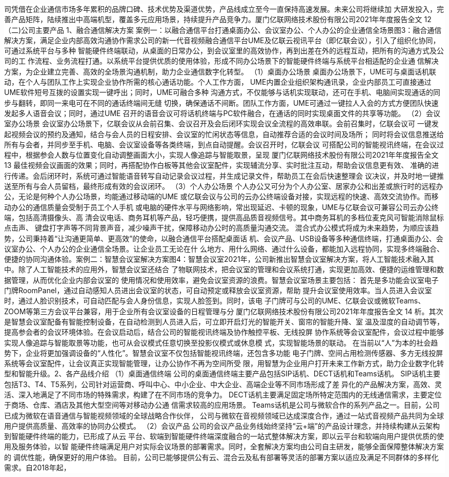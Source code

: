 司凭借在企业通信市场多年累积的品牌口碑、技术优势及渠道优势，产品线成立至今一直保持高速发展。未来公司将继续加
大研发投入，完善产品矩阵，陆续推出中高端机型，覆盖多元应用场景，持续提升产品竞争力。厦门亿联网络技术股份有限公司2021年年度报告全文
12
（二)公司主要产品
1、融合通信解决方案
案例一：以融合通信平台打通桌面办公、会议室办公、个人办公的企业通信全场景图3：融合通信解决方案，满足企业内部高效沟通协作需求公司的新一代音视频融合通信平台UME及亿联云视讯平台（即亿联会议），引入了组织化协同，可通过系统平台与多种
智能硬件终端联动，从桌面的日常办公，到会议室里的高效协作，再到出差在外的远程互动，把所有的沟通方式及公司的工
作流程、业务流程打通。以系统平台提供优质的使用体验，形成不同办公场景下的智能硬件终端与系统平台相适配的企业通
信解决方案，为企业建立完善、高效的全场景沟通机制，助力企业通信数字化转型。
（1）桌面办公场景
桌面办公场景下，UME可与桌面话机联动，在个人与团队工作上实现企业协作所需的核心通话功能。个人工作方面，
UME内置企业组织架构通讯录，企业内部员工可直接通过UME软件短号互拨的设置实现一键呼出；同时，UME可融合多种
沟通方式，不仅能够与话机实现联动，还可在手机、电脑间实现通话的同步与翻转，即同一来电可在不同的通话终端间无缝
切换，确保通话不间断。团队工作方面，UME可通过一键拉人入会的方式方便团队快速发起多人语音会议；同时，通过UME
召开的语音会议可将话机终端与PC软件融合，在通话的同时实现桌面文件的共享等功能。
（2）会议室办公场景
会议室办公场景下，亿联会议从会前召集、会议召开及会后闭环实现会议全流程的高效串联。会前召集时，亿联会议可
一键发起视频会议的预约及通知，结合与会人员的日程安排、会议室的忙闲状态等信息，自动推荐合适的会议时间及场所；
同时将会议信息推送给所有与会者，并同步至手机、电脑、会议室设备等各类终端，到点自动提醒。会议召开时，亿联会议
可搭配公司的智能视讯终端，在会议过程中，根据参会人数与位置变化自动调整画面大小，实现人像追踪与智能取景，呈现
厦门亿联网络技术股份有限公司2021年年度报告全文
13
最佳视频会议画面的效果；同时，再搭配协作白板等其他会议室配件，实现辅流分享、实时批注互动，帮助会议信息更有效、
准确的进行传递。会后闭环时，系统可通过智能语音转写自动记录会议过程，并生成记录文件，帮助员工在会后快速整理会
议决议，并及时地一键推送至所有与会人员留档，最终形成有效的会议闭环。
（3）个人办公场景
个人办公又可分为个人办公室、居家办公和出差或旅行时的远程办公，无论是何种个人办公场景，均能通过移动端的UME
或亿联会议与公司的云办公终端设备对接，实现远程的快速、高效交流协作。而移动办公的通信质量会受制于员工个人手机
或电脑的硬件水平与网络影响，常出现延迟、卡顿的现象，UME与亿联会议可兼容公司云办公终端，包括高清摄像头、高
清会议电话、商务耳机等产品，轻巧便携，提供高品质音视频信号。其中商务耳机的多档位麦克风可智能消除鼠标点击声、
键盘打字声等不同背景声音，减少噪声干扰，保障移动办公时的高质量沟通交流。
混合式办公模式将成为未来趋势，为顺应该趋势，公司秉持着“让沟通更简单、更高效”的使命，以融合通信平台搭配桌面话
机、会议产品、USB设备等多种通信终端，打通桌面办公、会议室办公、个人办公的企业通信全场景。让企业员工无论在什
么地方、用什么网络、通过什么设备，都能加入远程协同，实现多终端融合、便捷的协同沟通体验。案例二：智慧会议室解决方案图4：智慧会议室2021年，公司新推出智慧会议室解决方案，将人工智能技术融入其中。除了人工智能技术的应用外，智慧会议室还结合
了物联网技术，把会议室的管理和会议系统打通，实现更加高效、便捷的运维管理和数据管理，从而优化企业内部会议室的
使用情况和使用效率，避免会议室资源的浪费。智慧会议室场景主要包括：
首先是多功能会议室电子门牌RoomPanel，通过自动感知人员进出会议室的状态，可自动预定或释放会议室资源，帮助
提升会议室使用效率。当人员进入会议室时，通过人脸识别技术，可自动匹配与会人身份信息，实现人脸签到。同时，该电
子门牌可与公司的UME、亿联会议或微软Teams、ZOOM等第三方会议平台兼容，用于企业所有会议室设备的日程管理与分
厦门亿联网络技术股份有限公司2021年年度报告全文
14
析。其次是智慧会议室配备有智能控制设备，在自动检测到人员进入后，可立即开启灯光的智能开关、窗帘的智能升降、室
温及湿度的自动调节等，提高参会者的会议环境体验。在会议启动后，结合公司的智能视讯终端及协作触控平板、无线投屏
协作系统等会议室配件，会议过程中能够实现人像追踪与智能取景等功能，也可从会议模式任意切换至投影仪模式或休息模
式，实现智能场景的联动。
在当前以“人”为本的社会趋势下，企业将更加强调设备的“人性化”。智慧会议室不仅包括智能视讯终端，还包含多功能
电子门牌、空间占用检测传感器、多方无线投屏系统等会议室配件，让会议真正实现智能管理，让办公协作不再为空间所受
限，用智慧为企业用户打开未来工作新方式，助力企业数字化转型和智能升级。2、各产品线介绍
（1）桌面通信终端
公司的桌面通信终端主要产品包括SIP话机、DECT话机和Teams话机。
SIP话机主要包括T3、T4、T5系列，公司针对运营商、呼叫中心、中小企业、中大企业、高端企业等不同市场形成了差
异化的产品解决方案，高效、灵活、深入地满足了不同市场的特殊需求，构建了在不同市场的竞争力。
DECT话机主要满足固定场所特定范围内的无线通信需求，主要定位于商场、仓库、酒店及其他大型空间等对移动办公通
信需求较高的应用场景。
Teams话机是公司与微软合作的系列产品之一。目前，公司已成为微软在语音通信与智能视频领域的全球战略合作伙伴，
公司与微软在音视频领域已达成深度合作，通过一站式音视频产品共同为全球用户提供高质量、高效率的协同办公模式。
（2）会议产品
公司的会议产品业务线始终坚持“云+端”的产品设计理念，并持续构建从云架构到智能硬件终端的能力，已形成了从云
平台、软端到智能硬件终端深度融合的一站式整体解决方案，即以云平台和软端向用户提供优质的使用及服务体验，以智
能硬件终端满足用户对实际会议场景的部署需求。同时，全套解决方案均由公司自主研发，能够全面保障整体解决方案的
调优性能，确保更好的用户体验。
目前，公司已能够提供公有云、混合云及私有部署等灵活的部署方案以适应及满足不同群体的多样化需求。自2018年起，